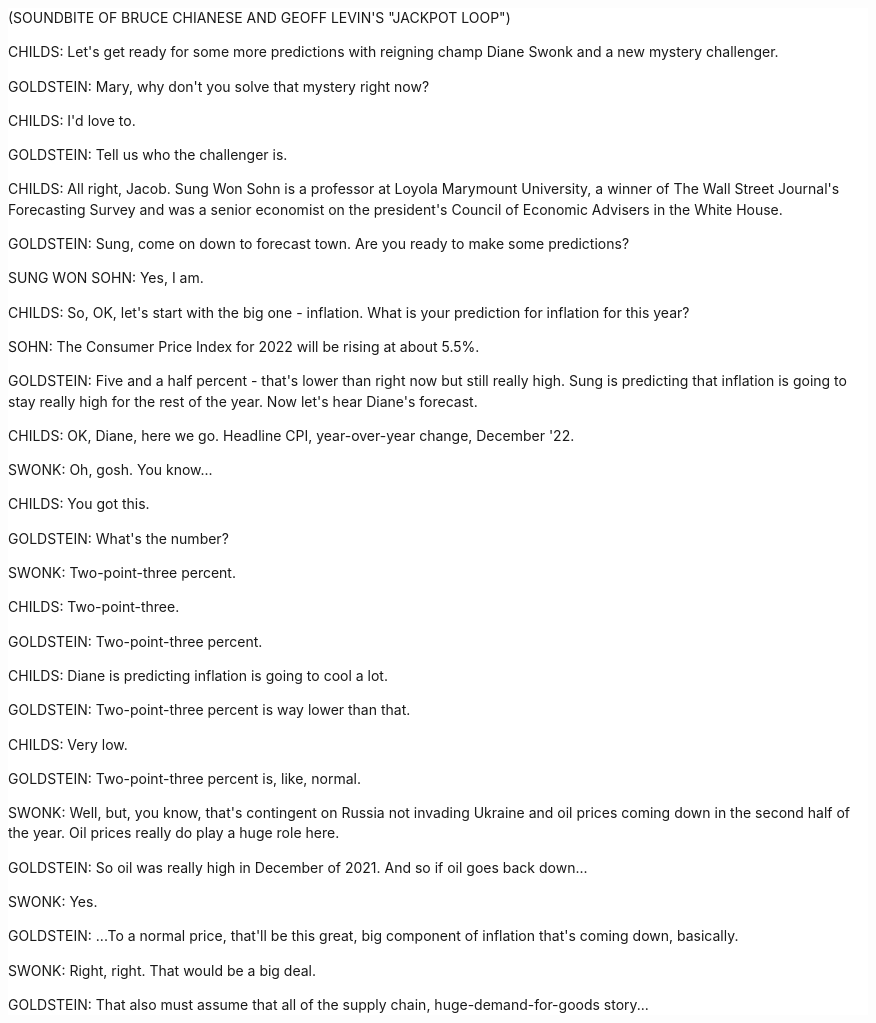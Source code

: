 (SOUNDBITE OF BRUCE CHIANESE AND GEOFF LEVIN'S "JACKPOT LOOP")

CHILDS: Let's get ready for some more predictions with reigning champ Diane Swonk and a new mystery challenger.

GOLDSTEIN: Mary, why don't you solve that mystery right now?

CHILDS: I'd love to.

GOLDSTEIN: Tell us who the challenger is.

CHILDS: All right, Jacob. Sung Won Sohn is a professor at Loyola Marymount University, a winner of The Wall Street Journal's Forecasting Survey and was a senior economist on the president's Council of Economic Advisers in the White House.

GOLDSTEIN: Sung, come on down to forecast town. Are you ready to make some predictions?

SUNG WON SOHN: Yes, I am.

CHILDS: So, OK, let's start with the big one - inflation. What is your prediction for inflation for this year?

SOHN: The Consumer Price Index for 2022 will be rising at about 5.5%.

GOLDSTEIN: Five and a half percent - that's lower than right now but still really high. Sung is predicting that inflation is going to stay really high for the rest of the year. Now let's hear Diane's forecast.

CHILDS: OK, Diane, here we go. Headline CPI, year-over-year change, December '22.

SWONK: Oh, gosh. You know...

CHILDS: You got this.

GOLDSTEIN: What's the number?

SWONK: Two-point-three percent.

CHILDS: Two-point-three.

GOLDSTEIN: Two-point-three percent.

CHILDS: Diane is predicting inflation is going to cool a lot.

GOLDSTEIN: Two-point-three percent is way lower than that.

CHILDS: Very low.

GOLDSTEIN: Two-point-three percent is, like, normal.

SWONK: Well, but, you know, that's contingent on Russia not invading Ukraine and oil prices coming down in the second half of the year. Oil prices really do play a huge role here.

GOLDSTEIN: So oil was really high in December of 2021. And so if oil goes back down...

SWONK: Yes.

GOLDSTEIN: ...To a normal price, that'll be this great, big component of inflation that's coming down, basically.

SWONK: Right, right. That would be a big deal.

GOLDSTEIN: That also must assume that all of the supply chain, huge-demand-for-goods story...
